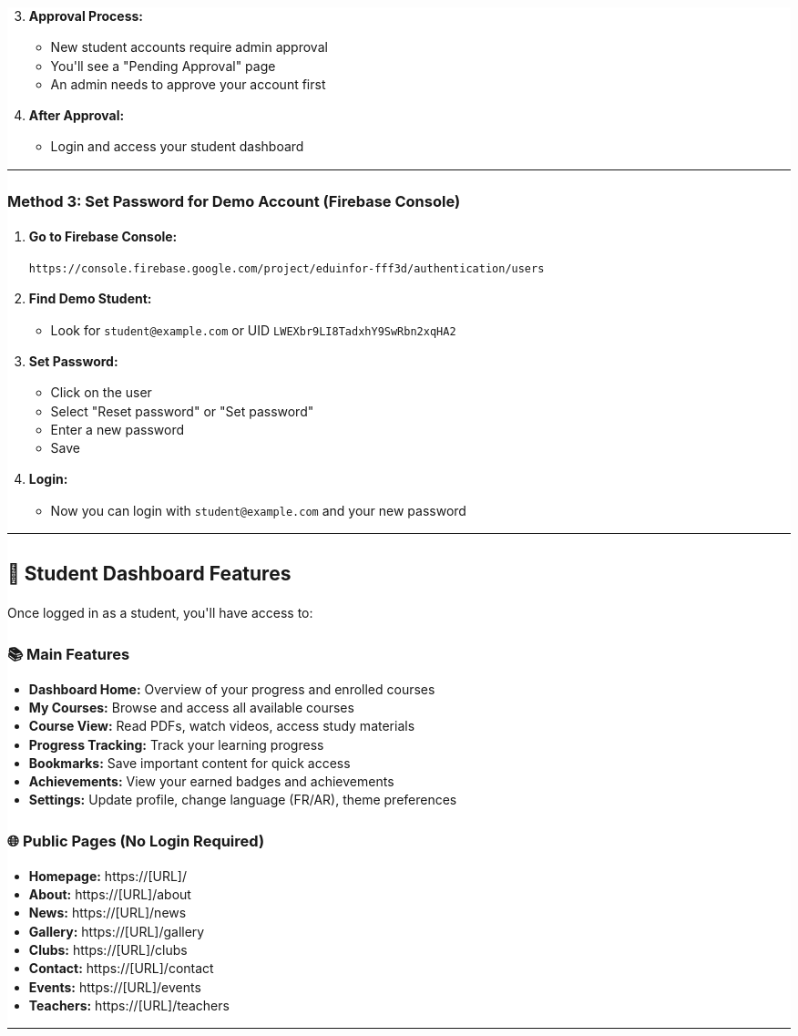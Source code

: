 3. **Approval Process:**
   - New student accounts require admin approval
   - You'll see a "Pending Approval" page
   - An admin needs to approve your account first

4. **After Approval:**
   - Login and access your student dashboard

---

### Method 3: Set Password for Demo Account (Firebase Console)

1. **Go to Firebase Console:**
   ```
   https://console.firebase.google.com/project/eduinfor-fff3d/authentication/users
   ```

2. **Find Demo Student:**
   - Look for `student@example.com` or UID `LWEXbr9LI8TadxhY9SwRbn2xqHA2`

3. **Set Password:**
   - Click on the user
   - Select "Reset password" or "Set password"
   - Enter a new password
   - Save

4. **Login:**
   - Now you can login with `student@example.com` and your new password

---

## 🎯 Student Dashboard Features

Once logged in as a student, you'll have access to:

### 📚 Main Features
- **Dashboard Home:** Overview of your progress and enrolled courses
- **My Courses:** Browse and access all available courses
- **Course View:** Read PDFs, watch videos, access study materials
- **Progress Tracking:** Track your learning progress
- **Bookmarks:** Save important content for quick access
- **Achievements:** View your earned badges and achievements
- **Settings:** Update profile, change language (FR/AR), theme preferences

### 🌐 Public Pages (No Login Required)
- **Homepage:** https://[URL]/
- **About:** https://[URL]/about
- **News:** https://[URL]/news
- **Gallery:** https://[URL]/gallery
- **Clubs:** https://[URL]/clubs
- **Contact:** https://[URL]/contact
- **Events:** https://[URL]/events
- **Teachers:** https://[URL]/teachers

---